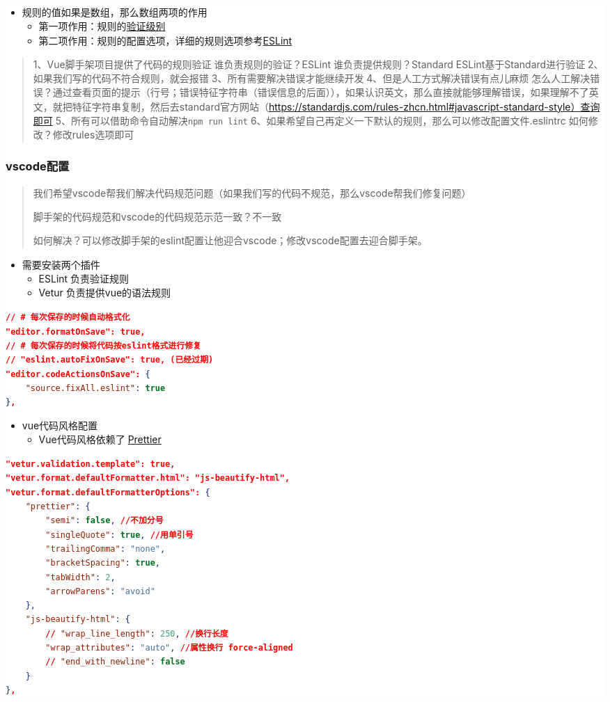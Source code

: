 - 规则的值如果是数组，那么数组两项的作用
  - 第一项作用：规则的[验证级别](https://cn.eslint.org/docs/user-guide/getting-started)
  - 第二项作用：规则的配置选项，详细的规则选项参考[ESLint](https://standardjs.com/rules-zhcn.html#javascript-standard-style)

> 1、Vue脚手架项目提供了代码的规则验证
> 谁负责规则的验证？ESLint
> 谁负责提供规则？Standard
> ESLint基于Standard进行验证
> 2、如果我们写的代码不符合规则，就会报错
> 3、所有需要解决错误才能继续开发
> 4、但是人工方式解决错误有点儿麻烦
> 怎么人工解决错误？通过查看页面的提示（行号；错误特征字符串（错误信息的后面）），如果认识英文，那么直接就能够理解错误，如果理解不了英文，就把特征字符串复制，然后去standard官方网站（https://standardjs.com/rules-zhcn.html#javascript-standard-style）查询即可
> 5、所有可以借助命令自动解决`npm run lint`
> 6、如果希望自己再定义一下默认的规则，那么可以修改配置文件.eslintrc
> 如何修改？修改rules选项即可

### vscode配置

> 我们希望vscode帮我们解决代码规范问题（如果我们写的代码不规范，那么vscode帮我们修复问题）
>
> 脚手架的代码规范和vscode的代码规范示范一致？不一致
>
> 如何解决？可以修改脚手架的eslint配置让他迎合vscode；修改vscode配置去迎合脚手架。

- 需要安装两个插件
  - ESLint 负责验证规则
  - Vetur 负责提供vue的语法规则

```json
// # 每次保存的时候自动格式化 
"editor.formatOnSave": true,
// # 每次保存的时候将代码按eslint格式进行修复
// "eslint.autoFixOnSave": true, (已经过期)
"editor.codeActionsOnSave": {
    "source.fixAll.eslint": true
},
```

- vue代码风格配置
  - Vue代码风格依赖了 [Prettier](https://prettier.io/docs/en/options.html#trailing-commas)

```json
"vetur.validation.template": true,
"vetur.format.defaultFormatter.html": "js-beautify-html",
"vetur.format.defaultFormatterOptions": {
    "prettier": {
        "semi": false, //不加分号
        "singleQuote": true, //用单引号
        "trailingComma": "none",
        "bracketSpacing": true,
        "tabWidth": 2,
        "arrowParens": "avoid"
    },
    "js-beautify-html": {
        // "wrap_line_length": 250, //换行长度
        "wrap_attributes": "auto", //属性换行 force-aligned
        // "end_with_newline": false
    }
},
```
